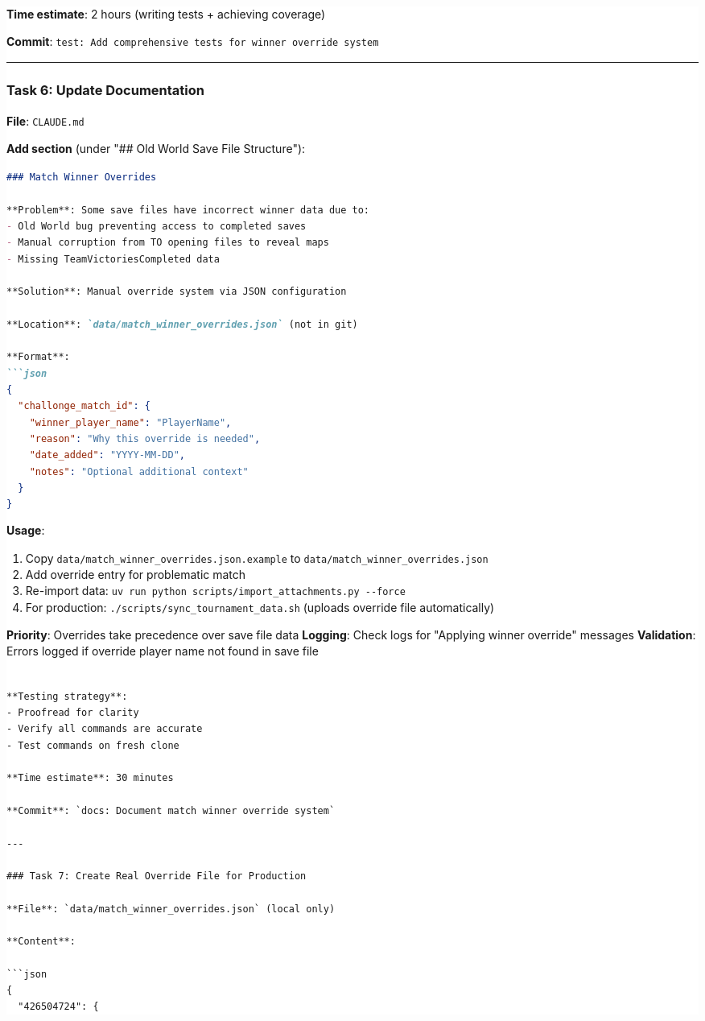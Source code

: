 **Time estimate**: 2 hours (writing tests + achieving coverage)

**Commit**: `test: Add comprehensive tests for winner override system`

---

### Task 6: Update Documentation

**File**: `CLAUDE.md`

**Add section** (under "## Old World Save File Structure"):

```markdown
### Match Winner Overrides

**Problem**: Some save files have incorrect winner data due to:
- Old World bug preventing access to completed saves
- Manual corruption from TO opening files to reveal maps
- Missing TeamVictoriesCompleted data

**Solution**: Manual override system via JSON configuration

**Location**: `data/match_winner_overrides.json` (not in git)

**Format**:
```json
{
  "challonge_match_id": {
    "winner_player_name": "PlayerName",
    "reason": "Why this override is needed",
    "date_added": "YYYY-MM-DD",
    "notes": "Optional additional context"
  }
}
```

**Usage**:
1. Copy `data/match_winner_overrides.json.example` to `data/match_winner_overrides.json`
2. Add override entry for problematic match
3. Re-import data: `uv run python scripts/import_attachments.py --force`
4. For production: `./scripts/sync_tournament_data.sh` (uploads override file automatically)

**Priority**: Overrides take precedence over save file data
**Logging**: Check logs for "Applying winner override" messages
**Validation**: Errors logged if override player name not found in save file
```

**Testing strategy**:
- Proofread for clarity
- Verify all commands are accurate
- Test commands on fresh clone

**Time estimate**: 30 minutes

**Commit**: `docs: Document match winner override system`

---

### Task 7: Create Real Override File for Production

**File**: `data/match_winner_overrides.json` (local only)

**Content**:

```json
{
  "426504724": {
```